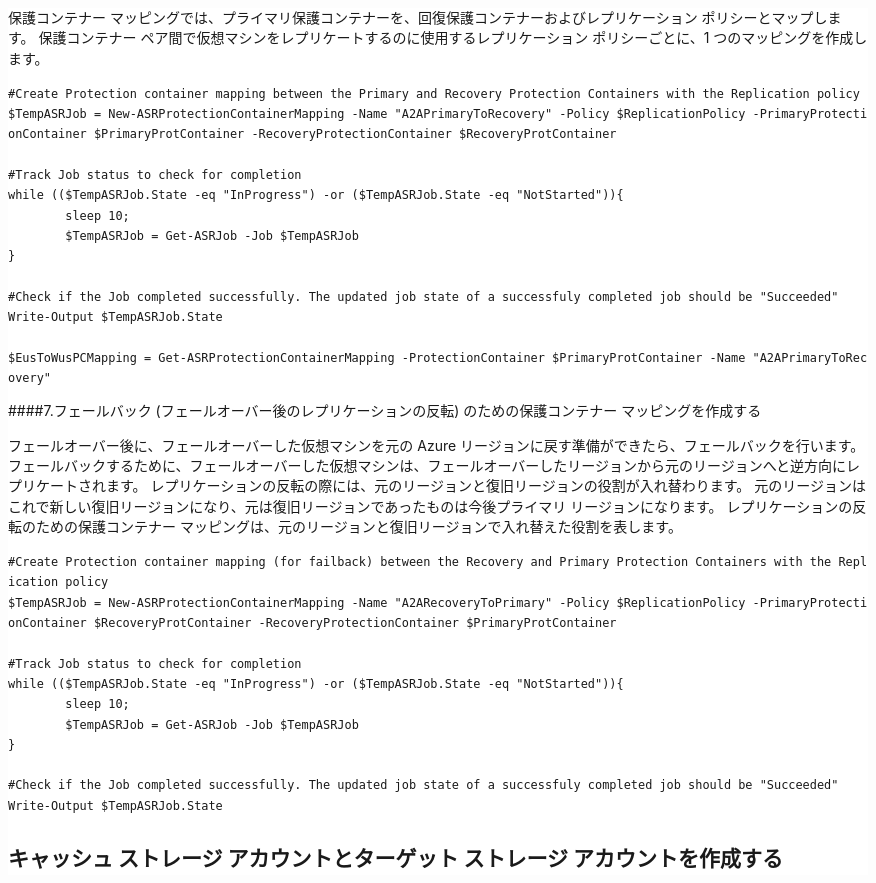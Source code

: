 保護コンテナー マッピングでは、プライマリ保護コンテナーを、回復保護コンテナーおよびレプリケーション ポリシーとマップします。 保護コンテナー ペア間で仮想マシンをレプリケートするのに使用するレプリケーション ポリシーごとに、1 つのマッピングを作成します。

```azurepowershell
#Create Protection container mapping between the Primary and Recovery Protection Containers with the Replication policy
$TempASRJob = New-ASRProtectionContainerMapping -Name "A2APrimaryToRecovery" -Policy $ReplicationPolicy -PrimaryProtectionContainer $PrimaryProtContainer -RecoveryProtectionContainer $RecoveryProtContainer

#Track Job status to check for completion
while (($TempASRJob.State -eq "InProgress") -or ($TempASRJob.State -eq "NotStarted")){ 
        sleep 10; 
        $TempASRJob = Get-ASRJob -Job $TempASRJob
}

#Check if the Job completed successfully. The updated job state of a successfuly completed job should be "Succeeded"
Write-Output $TempASRJob.State

$EusToWusPCMapping = Get-ASRProtectionContainerMapping -ProtectionContainer $PrimaryProtContainer -Name "A2APrimaryToRecovery"
```

####<a name="7-create-a-protection-container-mapping-for-failback-reverse-replication-after-a-failover"></a>7.フェールバック (フェールオーバー後のレプリケーションの反転) のための保護コンテナー マッピングを作成する

フェールオーバー後に、フェールオーバーした仮想マシンを元の Azure リージョンに戻す準備ができたら、フェールバックを行います。 フェールバックするために、フェールオーバーした仮想マシンは、フェールオーバーしたリージョンから元のリージョンへと逆方向にレプリケートされます。 レプリケーションの反転の際には、元のリージョンと復旧リージョンの役割が入れ替わります。 元のリージョンはこれで新しい復旧リージョンになり、元は復旧リージョンであったものは今後プライマリ リージョンになります。 レプリケーションの反転のための保護コンテナー マッピングは、元のリージョンと復旧リージョンで入れ替えた役割を表します。

```azurepowershell
#Create Protection container mapping (for failback) between the Recovery and Primary Protection Containers with the Replication policy 
$TempASRJob = New-ASRProtectionContainerMapping -Name "A2ARecoveryToPrimary" -Policy $ReplicationPolicy -PrimaryProtectionContainer $RecoveryProtContainer -RecoveryProtectionContainer $PrimaryProtContainer

#Track Job status to check for completion
while (($TempASRJob.State -eq "InProgress") -or ($TempASRJob.State -eq "NotStarted")){ 
        sleep 10; 
        $TempASRJob = Get-ASRJob -Job $TempASRJob
}

#Check if the Job completed successfully. The updated job state of a successfuly completed job should be "Succeeded"
Write-Output $TempASRJob.State
```

## <a name="create-cache-storage-accounts-and-target-storage-accounts"></a>キャッシュ ストレージ アカウントとターゲット ストレージ アカウントを作成する
